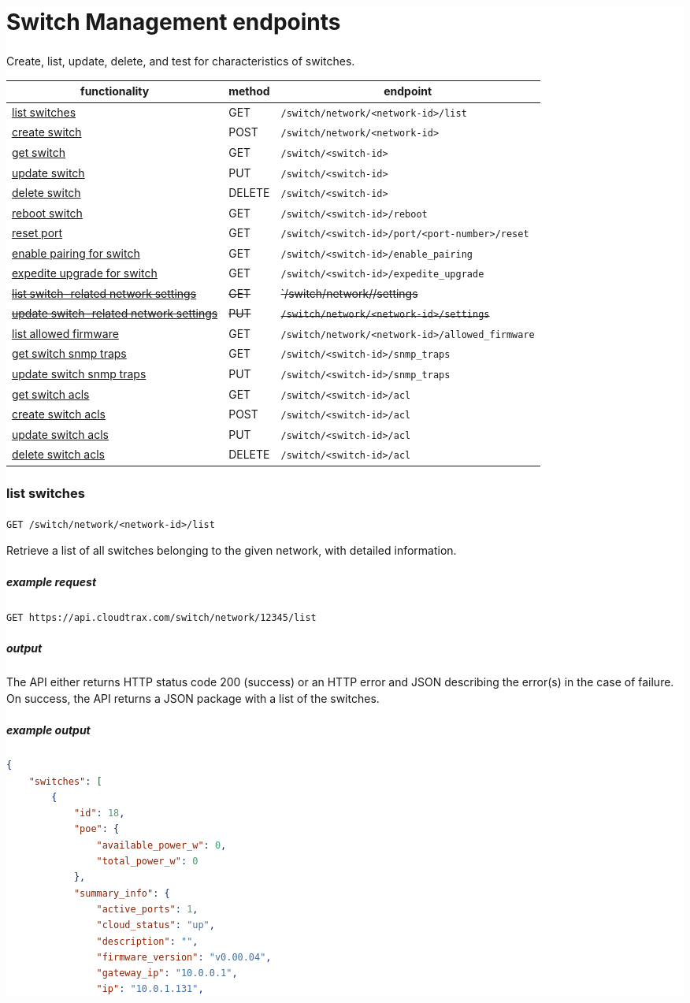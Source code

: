 # Switch Management endpoints

Create, list, update, delete, and test for characteristics of switches.

functionality | method | endpoint
--- | --- | ---
[list switches](#list-switches) | GET | `/switch/network/<network-id>/list`
[create switch](#create-switch) | POST | `/switch/network/<network-id>`
[get switch](#get-switch) | GET | `/switch/<switch-id>`
[update switch](#update-switch) | PUT | `/switch/<switch-id>`
[delete switch](#delete-switch) | DELETE | `/switch/<switch-id>`
[reboot switch](#reboot-switch) | GET | `/switch/<switch-id>/reboot`
[reset port](#reset-port) | GET | `/switch/<switch-id>/port/<port-number>/reset`
[enable pairing for switch](#enable-pairing-for-switch) | GET | `/switch/<switch-id>/enable_pairing`
[expedite upgrade for switch](#expedite-upgrade-for-switch) | GET | `/switch/<switch-id>/expedite_upgrade`
~~[list switch-related network settings](#list-switch-related-settings)~~ | ~~GET~~ | ~~`/switch/network/<network-id>/settings~~
~~[update switch-related network settings](#update-switch-related-settings)~~ | ~~PUT~~ | ~~`/switch/network/<network-id>/settings`~~
[list allowed firmware](#list-allowed-firmware) | GET | `/switch/network/<network-id>/allowed_firmware`
[get switch snmp traps](#get-switch-snmp-traps) | GET | `/switch/<switch-id>/snmp_traps`
[update switch snmp traps](#update-switch-snmp-traps) | PUT | `/switch/<switch-id>/snmp_traps`
[get switch acls](#get-switch-acls) | GET | `/switch/<switch-id>/acl`
[create switch acls](#create-switch-acls) | POST | `/switch/<switch-id>/acl`
[update switch acls](#update-switch-acls) | PUT | `/switch/<switch-id>/acl`
[delete switch acls](#delete-switch-acls) | DELETE | `/switch/<switch-id>/acl`




 <a name="list-switches"></a>
### list switches

`GET /switch/network/<network-id>/list`

Retrieve a list of all switches belonging to the given network, with detailed information.

##### example request
`GET https://api.cloudtrax.com/switch/network/12345/list`

##### output

The API either returns HTTP status code 200 (success) or an HTTP error and JSON describing the error(s) in the case of failure. On success, the API returns a JSON package with a list of the switches.

##### example output

````json
{
    "switches": [
        {
            "id": 18,
            "poe": {
                "available_power_w": 0,
                "total_power_w": 0
            },
            "summary_info": {
                "active_ports": 1,
                "cloud_status": "up",
                "description": "",
                "firmware_version": "v0.00.04",
                "gateway_ip": "10.0.0.1",
                "ip": "10.0.1.131",
````